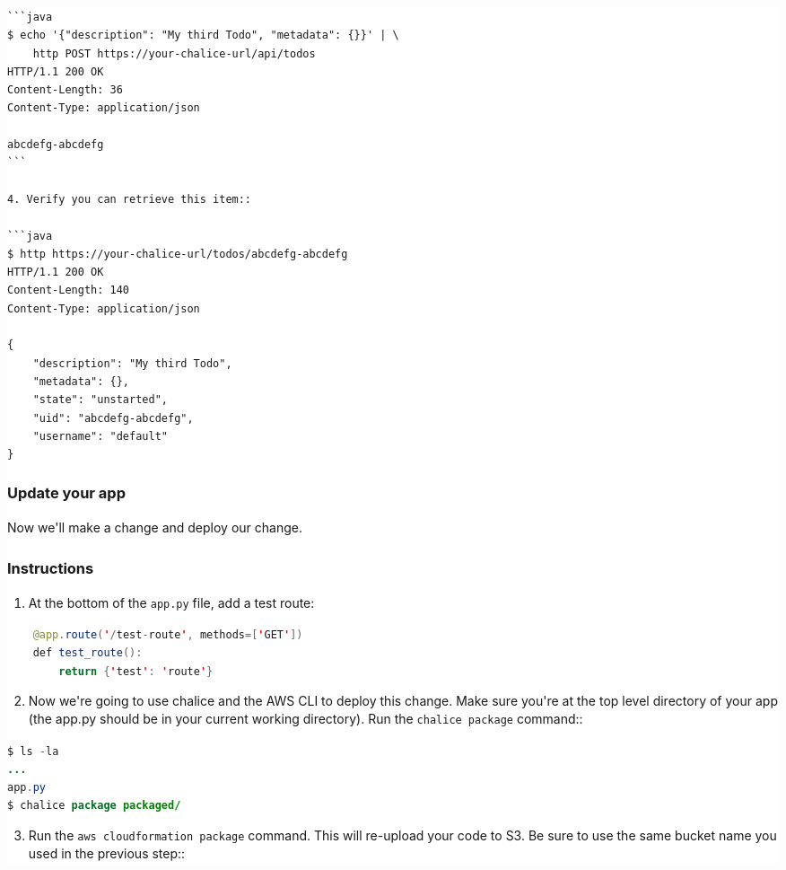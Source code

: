 ````
```java
$ echo '{"description": "My third Todo", "metadata": {}}' | \
    http POST https://your-chalice-url/api/todos
HTTP/1.1 200 OK
Content-Length: 36
Content-Type: application/json

abcdefg-abcdefg
```

4. Verify you can retrieve this item::

```java
$ http https://your-chalice-url/todos/abcdefg-abcdefg
HTTP/1.1 200 OK
Content-Length: 140
Content-Type: application/json

{
    "description": "My third Todo",
    "metadata": {},
    "state": "unstarted",
    "uid": "abcdefg-abcdefg",
    "username": "default"
}
````

### Update your app

Now we'll make a change and deploy our change.

### Instructions

1.  At the bottom of the `app.py` file, add a test route:

```java
    @app.route('/test-route', methods=['GET'])
    def test_route():
        return {'test': 'route'}
```

2.  Now we're going to use chalice and the AWS CLI to deploy
    this change. Make sure you're at the top level directory
    of your app (the app.py should be in your current working
    directory). Run the `chalice package` command::

```java
$ ls -la
...
app.py
$ chalice package packaged/
```

3.  Run the `aws cloudformation package` command. This will
    re-upload your code to S3. Be sure to use the same
    bucket name you used in the previous step::
